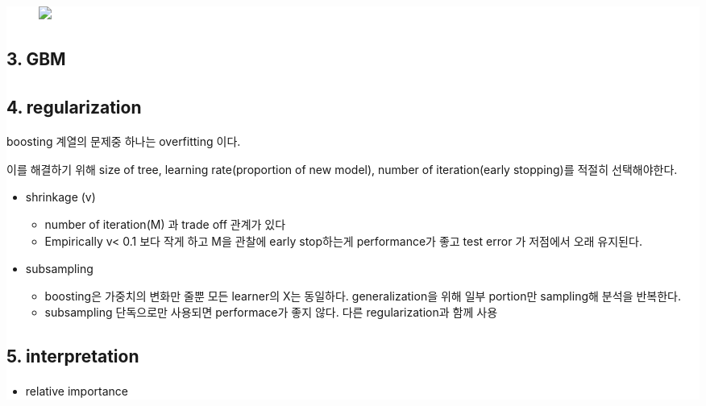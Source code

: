 <figure>
    <img
    src="../images/loss_robust.png">
</figure>

## 3. GBM

## 4. regularization

boosting 계열의 문제중 하나는 overfitting 이다.

이를 해결하기 위해 size of tree, learning rate(proportion of new model), number of iteration(early stopping)를 적절히 선택해야한다.

 - shrinkage (v)
   - number of iteration(M) 과 trade off 관계가 있다
   - Empirically v< 0.1 보다 작게 하고 M을 관찰에 early stop하는게 performance가 좋고 test error 가 저점에서 오래 유지된다.

 - subsampling
   - boosting은 가중치의 변화만 줄뿐 모든 learner의 X는 동일하다. 
     generalization을 위해 일부 portion만 sampling해 분석을 반복한다.
   - subsampling 단독으로만 사용되면 performace가 좋지 않다. 다른 regularization과 함께 사용

## 5. interpretation

  - relative importance

  